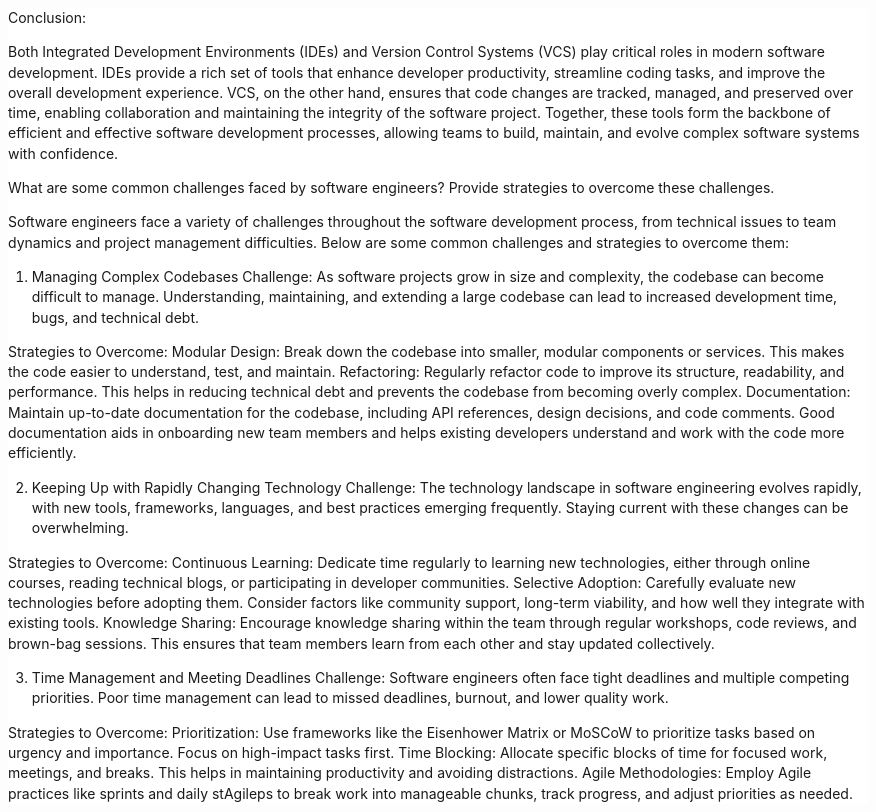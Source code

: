 Conclusion:

Both Integrated Development Environments (IDEs) and Version Control Systems (VCS) play critical roles in modern software development. IDEs provide a rich set of tools that enhance developer productivity, streamline coding tasks, and improve the overall development experience. VCS, on the other hand, ensures that code changes are tracked, managed, and preserved over time, enabling collaboration and maintaining the integrity of the software project. Together, these tools form the backbone of efficient and effective software development processes, allowing teams to build, maintain, and evolve complex software systems with confidence.

What are some common challenges faced by software engineers? Provide strategies to overcome these challenges.

Software engineers face a variety of challenges throughout the software development process, from technical issues to team dynamics and project management difficulties. Below are some common challenges and strategies to overcome them:

 1. Managing Complex Codebases
Challenge:
As software projects grow in size and complexity, the codebase can become difficult to manage. Understanding, maintaining, and extending a large codebase can lead to increased development time, bugs, and technical debt.

Strategies to Overcome:
Modular Design: Break down the codebase into smaller, modular components or services. This makes the code easier to understand, test, and maintain.
  Refactoring: Regularly refactor code to improve its structure, readability, and performance. This helps in reducing technical debt and prevents the codebase from becoming overly complex.
  Documentation: Maintain up-to-date documentation for the codebase, including API references, design decisions, and code comments. Good documentation aids in onboarding new team members and helps existing developers understand and work with the code more efficiently.

2. Keeping Up with Rapidly Changing Technology
Challenge:
The technology landscape in software engineering evolves rapidly, with new tools, frameworks, languages, and best practices emerging frequently. Staying current with these changes can be overwhelming.

Strategies to Overcome:
Continuous Learning: Dedicate time regularly to learning new technologies, either through online courses, reading technical blogs, or participating in developer communities. 
  Selective Adoption: Carefully evaluate new technologies before adopting them. Consider factors like community support, long-term viability, and how well they integrate with existing tools.
  Knowledge Sharing: Encourage knowledge sharing within the team through regular workshops, code reviews, and brown-bag sessions. This ensures that team members learn from each other and stay updated collectively.

 3. Time Management and Meeting Deadlines
Challenge:
Software engineers often face tight deadlines and multiple competing priorities. Poor time management can lead to missed deadlines, burnout, and lower quality work.

Strategies to Overcome:
Prioritization: Use frameworks like the Eisenhower Matrix or MoSCoW to prioritize tasks based on urgency and importance. Focus on high-impact tasks first.
  Time Blocking: Allocate specific blocks of time for focused work, meetings, and breaks. This helps in maintaining productivity and avoiding distractions.
  Agile Methodologies: Employ Agile practices like sprints and daily stAgileps to break work into manageable chunks, track progress, and adjust priorities as needed.
